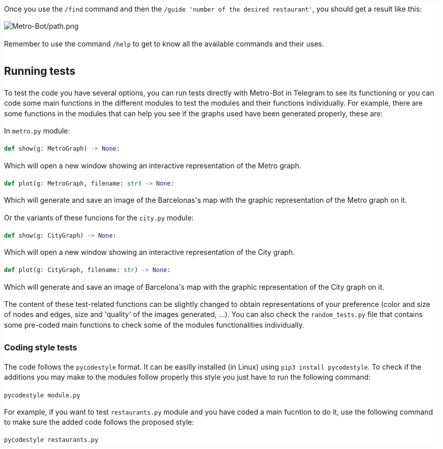 Once you use the `/find` command and then the `/guide 'number of the desired restaurant'`, you should get a result like this:

![Metro-Bot/path.png](Metro-Bot/path.png)

Remember to use the command `/help` to get to know all the available commands and their uses.

## Running tests

To test the code you have several options, you can run tests directly with Metro-Bot in Telegram to see its functioning or you can code some main functions in the different modules to test the modules and their functions individually. For example, there are some functions in the modules that can help you see if the graphs used have been generated properly, these are:

In `metro.py` module:

```python
def show(g: MetroGraph) -> None:
```
Which will open a new window showing an interactive representation of the Metro graph.

```python
def plot(g: MetroGraph, filename: str) -> None:
```
Which will generate and save an image of the Barcelonas's map with the graphic representation of the Metro graph on it.

Or the variants of these funcions for the `city.py` module:

```python
def show(g: CityGraph) -> None:
```
Which will open a new window showing an interactive representation of the City graph.

```python
def plot(g: CityGraph, filename: str) -> None:
```
Which will generate and save an image of Barcelona's map with the graphic representation of the City graph on it.

The content of these test-related functions can be slightly changed to obtain representations of your preference (color and size of nodes and edges, size and 'quality' of the images generated, ...). You can also check the `random_tests.py` file that contains some pre-coded main functions to check some of the modules functionalities individually.

### Coding style tests

The code follows the `pycodestyle` format. It can be easilly installed (in Linux) using `pip3 install pycodestyle`. To check if the additions you may make to the modules follow properly this style you just have to run the following command:

`pycodestyle module.py`

For example, if you want to test `restaurants.py` module and you have coded a main fucntion to do it, use the following command to make sure the added code follows the proposed style:

`pycodestyle restaurants.py`

